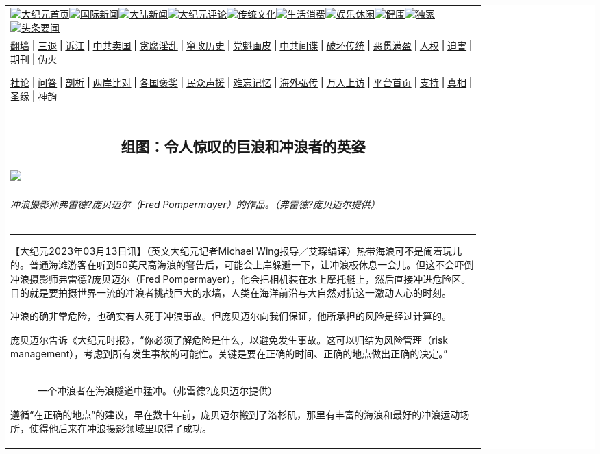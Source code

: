 <a name="1" id="1" target="_blank"></a><span id="1"></span>
<table align=center border="0"><tr><td colspan="2" VALIGN=TOP><a href="https://github.com/1992513/djy/blob/master/gb/nf1351518.md#1"><img src="https://raw.githubusercontent.com/1992513/www/master/t/djy/1.jpg" title="大纪元首页" alt="大纪元首页"></a><a href="https://github.com/1992513/djy/blob/master/gb/n24hr.md#1"><img src="https://raw.githubusercontent.com/1992513/www/master/t/djy/3.jpg" title="国际新闻" alt="国际新闻"></a><a href="https://github.com/1992513/djy/blob/master/gb/nsc413.md#1"><img src="https://raw.githubusercontent.com/1992513/www/master/t/djy/4.jpg" title="大陆新闻" alt="大陆新闻"></a><a href="https://github.com/1992513/djy/blob/master/gb/news392.md#1"><img src="https://raw.githubusercontent.com/1992513/www/master/t/djy/5.jpg" title="大纪元评论" alt="大纪元评论"></a><a href="https://github.com/1992513/djy/blob/master/gb/news2007.md#1"><img src="https://raw.githubusercontent.com/1992513/www/master/t/djy/6.jpg" title="传统文化" alt="传统文化"></a><a href="https://github.com/1992513/djy/blob/master/gb/news2008.md#1"><img src="https://raw.githubusercontent.com/1992513/www/master/t/djy/7.jpg" title="生活消费" alt="生活消费"></a><a href="https://github.com/1992513/djy/blob/master/gb/ncyule.md#1"><img src="https://raw.githubusercontent.com/1992513/www/master/t/djy/8.jpg" title="娱乐休闲" alt="娱乐休闲"></a><a href="https://github.com/1992513/djy/blob/master/gb/nsc1002.md#1"><img src="https://raw.githubusercontent.com/1992513/www/master/t/djy/9.jpg" title="健康" alt="健康"></a><a href="https://github.com/1992513/djy/blob/master/gb/nf6092.md#1"><img src="https://raw.githubusercontent.com/1992513/www/master/t/djy/10a.jpg" title="独家" alt="独家"></a><a href="https://github.com/1992513/djy/blob/master/gb/nf4514.md#1"><img src="https://raw.githubusercontent.com/1992513/www/master/t/djy/12a.jpg" title="头条要闻" alt="头条要闻"></a></td></tr>
<tr><td colspan="2" VALIGN=TOP><a target="_blank" href="https://github.com/1992513/www/blob/master/README.md?zsrh#1">翻墙</a> | <a target="_blank" href="https://github.com/1992513/djy/blob/master/gb/nf5657.md#1">三退</a> | <a target="_blank" href="https://github.com/1992513/djy/blob/master/gb/nf6124.md#1">诉江</a> | <a target="_blank" href="https://github.com/1992513/djy/blob/master/gb/nf1176117.md#1">中共卖国</a> | <a target="_blank" href="https://github.com/1992513/djy/blob/master/gb/nf5773.md#1">贪腐淫乱</a> | <a target="_blank" href="https://github.com/1992513/djy/blob/master/gb/nf1176115.md#1">窜改历史</a> | <a target="_blank" href="https://github.com/1992513/djy/blob/master/gb/nf1176107.md#1">党魁画皮</a> | <a target="_blank" href="https://github.com/1992513/djy/blob/master/gb/nf1320400.md#1">中共间谍</a> | <a target="_blank" href="https://github.com/1992513/djy/blob/master/gb/nf1176114.md#1">破坏传统</a> | <a target="_blank" href="https://github.com/1992513/ntdtv/blob/master/gb/prog447_1.md#1">恶贯满盈</a> | <a target="_blank" href="https://github.com/1992513/djy/blob/master/gb/ncid278.md#1">人权</a> | <a target="_blank" href="https://github.com/1992513/djy/blob/master/gb/nf1176111.md#1">迫害</a> | <a target="_blank" href="https://gitlab.com/szzdlab/mh-qikan/blob/master/README.md#1">期刊</a> | <a target="_blank" href="https://github.com/1992513/djy/blob/master/gb/nf5562.md#1">伪火</a></p><p><a target="_blank" href="https://github.com/1992513/djy/blob/master/gb/9p.md#1">社论</a> | <a target="_blank" href="https://github.com/1992513/djy/blob/master/gb/nf4378.md#1">问答</a> | <a target="_blank" href="https://github.com/1992513/djy/blob/master/gb/nf5792.md#1">剖析</a> | <a target="_blank" href="https://github.com/1992513/djy/blob/master/gb/nf5735.md#1">两岸比对</a> | <a target="_blank" href="https://github.com/1992513/djy/blob/master/gb/nf6119.md#1">各国褒奖</a> | <a target="_blank" href="https://github.com/1992513/djy/blob/master/gb/nf6120.md#1">民众声援</a> | <a target="_blank" href="https://github.com/1992513/djy/blob/master/gb/nf1188594.md#1">难忘记忆</a> | <a target="_blank" href="https://github.com/1992513/djy/blob/master/gb/nf3180.md#1">海外弘传</a> | <a target="_blank" href="https://github.com/1992513/djy/blob/master/gb/nf5410.md#1">万人上访</a> | <a target="_blank" href="https://github.com/1992513/www/blob/master/README.md?zsrh#1">平台首页</a> | <a target="_blank" href="https://github.com/1992513/djy/blob/master/gb/nf4386.md#1">支持</a> | <a target="_blank" href="https://github.com/1992513/djy/blob/master/gb/nf4389.md#1">真相</a> | <a target="_blank" href="https://github.com/1992513/djy/blob/master/gb/nf5790.md#1">圣缘</a> | <a target="_blank" href="https://github.com/1992513/djy/blob/master/gb/nf4786.md#1">神韵</a></td></tr>
<tr><td VALIGN=TOP width="626"><h2 align=center>组图：令人惊叹的巨浪和冲浪者的英姿</h2>
<img width="600" src="https://i.epochtimes.com/assets/uploads/2023/03/id13949457-et-Fred-Pompermayer19-1200x720-600x400.jpg" />
<h6>冲浪摄影师弗雷德?庞贝迈尔（Fred Pompermayer）的作品。（弗雷德?庞贝迈尔提供）
</h6>
<hr>
	<p>【大纪元2023年03月13日讯】（英文大纪元记者Michael Wing报导／艾琛编译）热带海浪可不是闹着玩儿的。普通海滩游客在听到50英尺高海浪的警告后，可能会上岸躲避一下，让冲浪板休息一会儿。但这不会吓倒冲浪摄影师弗雷德?庞贝迈尔（Fred Pompermayer），他会把相机装在水上摩托艇上，然后直接冲进危险区。目的就是要拍摄世界一流的冲浪者挑战巨大的水墙，人类在海洋前沿与大自然对抗这一激动人心的时刻。</p>
<p>冲浪的确非常危险，也确实有人死于冲浪事故。但庞贝迈尔向我们保证，他所承担的风险是经过计算的。</p>
<p>庞贝迈尔告诉《大纪元时报》，“你必须了解危险是什么，以避免发生事故。这可以归结为风险管理（risk management），考虑到所有发生事故的可能性。关键是要在正确的时间、正确的地点做出正确的决定。”</p>
<figure id="attachment_13949461" aria-describedby="caption-attachment-13949461" style="width: 600px" class="wp-caption aligncenter"><ahref=" https://i.epochtimes.com/assets/uploads/2023/03/id13949461-Fred-Pompermayer12-1200x866-600x433.jpg" target="_blank" rel="noreferrer noopener"> <img decoding="async" class="size-large wp-image-13949461" src="https://i.epochtimes.com/assets/uploads/2023/03/id13949461-Fred-Pompermayer12-1200x866-600x433.jpg" alt="" width="600" b="433" /></a><figcaption id="caption-attachment-13949461" class="wp-caption-text">一个冲浪者在海浪隧道中猛冲。（弗雷德?庞贝迈尔提供）</figcaption></figure>
<p>遵循“在正确的地点”的建议，早在数十年前，庞贝迈尔搬到了洛杉矶，那里有丰富的海浪和最好的冲浪运动场所，使得他后来在冲浪摄影领域里取得了成功。</p>